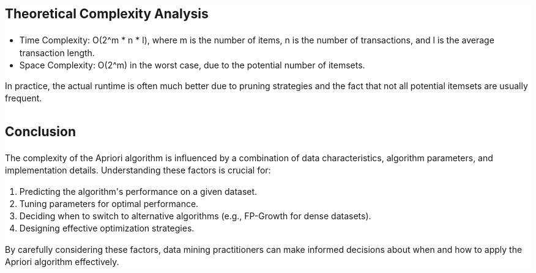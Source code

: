 ## Theoretical Complexity Analysis

- Time Complexity: O(2^m * n * l), where m is the number of items, n is the number of transactions, and l is the average transaction length.
- Space Complexity: O(2^m) in the worst case, due to the potential number of itemsets.

In practice, the actual runtime is often much better due to pruning strategies and the fact that not all potential itemsets are usually frequent.

## Conclusion

The complexity of the Apriori algorithm is influenced by a combination of data characteristics, algorithm parameters, and implementation details. Understanding these factors is crucial for:
1. Predicting the algorithm's performance on a given dataset.
2. Tuning parameters for optimal performance.
3. Deciding when to switch to alternative algorithms (e.g., FP-Growth for dense datasets).
4. Designing effective optimization strategies.

By carefully considering these factors, data mining practitioners can make informed decisions about when and how to apply the Apriori algorithm effectively.